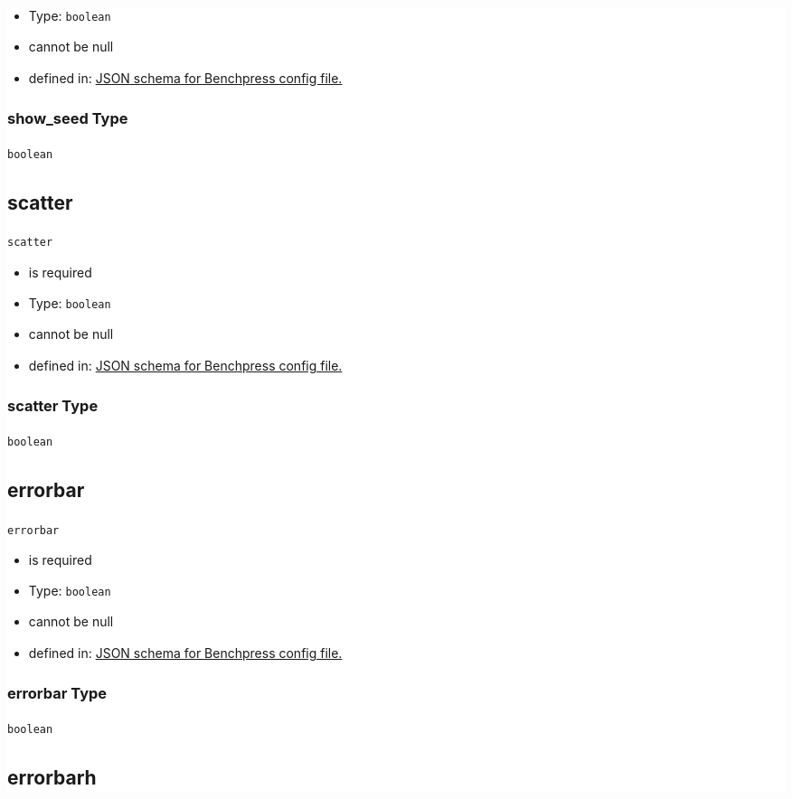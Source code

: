*   Type: `boolean`

*   cannot be null

*   defined in: [JSON schema for Benchpress config file.](config-properties-benchmark_setup-properties-evaluation-properties-benchmarks-item-properties-show_seed.md "http://github.com/felixleopoldo/benchpress/workflow/schemas/config.schema.json#/properties/benchmark_setup/properties/evaluation/properties/benchmarks/properties/show_seed")

### show\_seed Type

`boolean`

## scatter



`scatter`

*   is required

*   Type: `boolean`

*   cannot be null

*   defined in: [JSON schema for Benchpress config file.](config-properties-benchmark_setup-properties-evaluation-properties-benchmarks-item-properties-scatter.md "http://github.com/felixleopoldo/benchpress/workflow/schemas/config.schema.json#/properties/benchmark_setup/properties/evaluation/properties/benchmarks/properties/scatter")

### scatter Type

`boolean`

## errorbar



`errorbar`

*   is required

*   Type: `boolean`

*   cannot be null

*   defined in: [JSON schema for Benchpress config file.](config-properties-benchmark_setup-properties-evaluation-properties-benchmarks-item-properties-errorbar.md "http://github.com/felixleopoldo/benchpress/workflow/schemas/config.schema.json#/properties/benchmark_setup/properties/evaluation/properties/benchmarks/properties/errorbar")

### errorbar Type

`boolean`

## errorbarh
